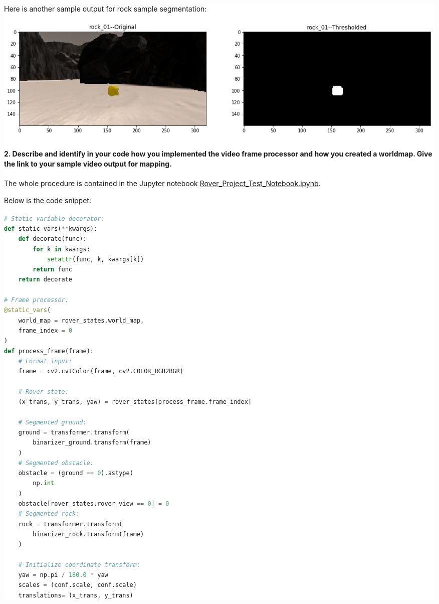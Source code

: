 Here is another sample output for rock sample segmentation:

<img src="writeup_images/01-segmentation-demo--rock.png" width="100%" alt="Rock Sample Segmentation" />

#### 2. Describe and identify in your code how you implemented the video frame processor and how you created a worldmap. Give the link to your sample video output for mapping.

The whole procedure is contained in the Jupyter notebook [Rover_Project_Test_Notebook.ipynb](code/Rover_Project_Test_Notebook.ipynb).

Below is the code snippet:

```python
# Static variable decorator:
def static_vars(**kwargs):
    def decorate(func):
        for k in kwargs:
            setattr(func, k, kwargs[k])
        return func
    return decorate

# Frame processor:
@static_vars(
    world_map = rover_states.world_map,
    frame_index = 0
)
def process_frame(frame):
    # Format input:
    frame = cv2.cvtColor(frame, cv2.COLOR_RGB2BGR)

    # Rover state:
    (x_trans, y_trans, yaw) = rover_states[process_frame.frame_index]

    # Segmented ground:
    ground = transformer.transform(
        binarizer_ground.transform(frame)
    )
    # Segmented obstacle:
    obstacle = (ground == 0).astype(
        np.int
    )
    obstacle[rover_states.rover_view == 0] = 0
    # Segmented rock:
    rock = transformer.transform(
        binarizer_rock.transform(frame)
    )

    # Initialize coordinate transform:
    yaw = np.pi / 180.0 * yaw
    scales = (conf.scale, conf.scale)
    translations= (x_trans, y_trans)

```